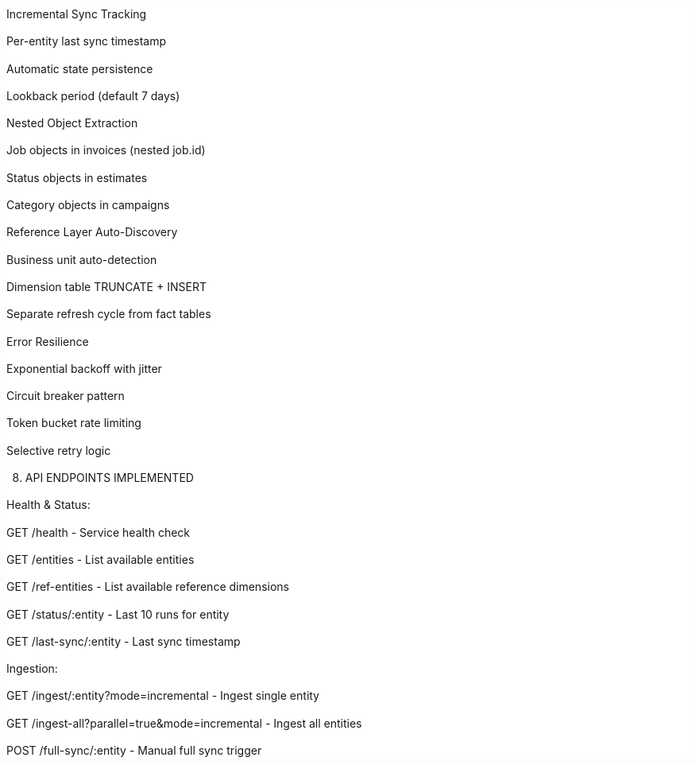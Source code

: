 Incremental Sync Tracking

Per-entity last sync timestamp

Automatic state persistence

Lookback period (default 7 days)




Nested Object Extraction

Job objects in invoices (nested job.id)

Status objects in estimates

Category objects in campaigns




Reference Layer Auto-Discovery

Business unit auto-detection

Dimension table TRUNCATE + INSERT

Separate refresh cycle from fact tables




Error Resilience

Exponential backoff with jitter

Circuit breaker pattern

Token bucket rate limiting

Selective retry logic





8. API ENDPOINTS IMPLEMENTED

Health & Status:

GET /health - Service health check

GET /entities - List available entities

GET /ref-entities - List available reference dimensions

GET /status/:entity - Last 10 runs for entity

GET /last-sync/:entity - Last sync timestamp


Ingestion:

GET /ingest/:entity?mode=incremental - Ingest single entity

GET /ingest-all?parallel=true&mode=incremental - Ingest all entities

POST /full-sync/:entity - Manual full sync trigger
